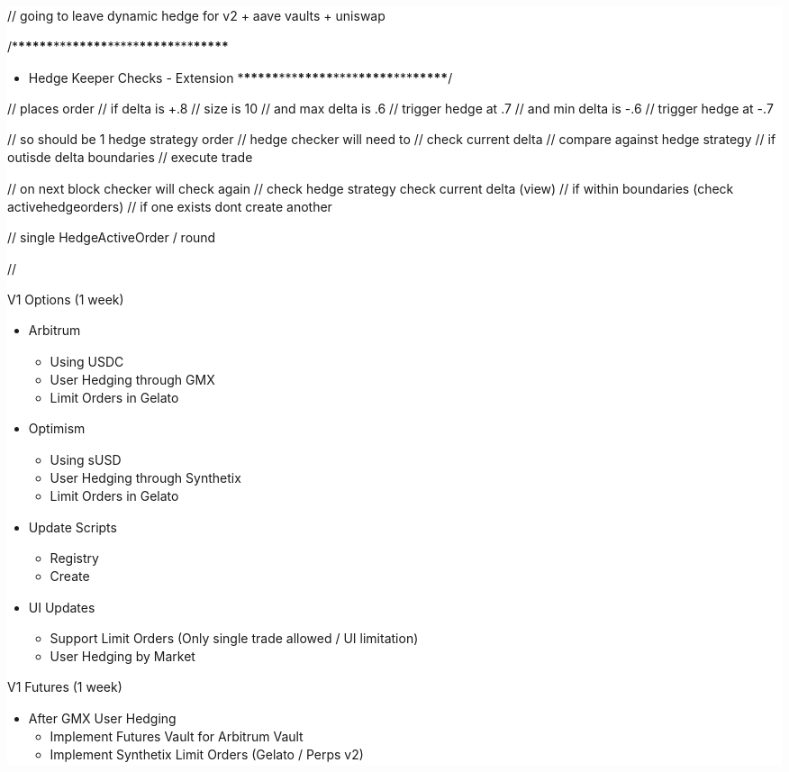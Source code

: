 // going to leave dynamic hedge for v2 + aave vaults + uniswap

/\***\*\*\*\*\***\*\*\***\*\*\*\*\***\*\*\*\*\***\*\*\*\*\***\*\*\***\*\*\*\*\***

- Hedge Keeper Checks - Extension \***\*\*\*\*\***\*\*\***\*\*\*\*\***\*\*\*\***\*\*\*\*\***\*\*\***\*\*\*\*\***/

// places order
// if delta is +.8
// size is 10
// and max delta is .6
// trigger hedge at .7
// and min delta is -.6
// trigger hedge at -.7

// so should be 1 hedge strategy order
// hedge checker will need to
// check current delta
// compare against hedge strategy
// if outisde delta boundaries
// execute trade

// on next block checker will check again
// check hedge strategy check current delta (view)
// if within boundaries (check activehedgeorders)
// if one exists dont create another

// single HedgeActiveOrder / round

//

V1 Options (1 week)

- Arbitrum
  - Using USDC
  - User Hedging through GMX
  - Limit Orders in Gelato
- Optimism

  - Using sUSD
  - User Hedging through Synthetix
  - Limit Orders in Gelato

- Update Scripts

  - Registry
  - Create

- UI Updates
  - Support Limit Orders (Only single trade allowed / UI limitation)
  - User Hedging by Market

V1 Futures (1 week)

- After GMX User Hedging
  - Implement Futures Vault for Arbitrum Vault
  - Implement Synthetix Limit Orders (Gelato / Perps v2)
